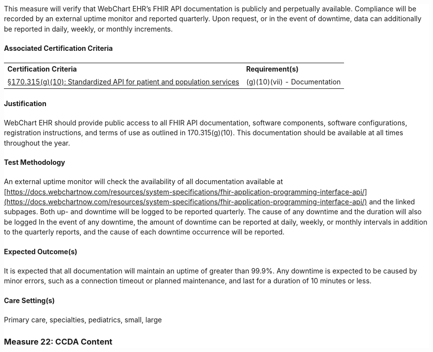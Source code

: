 This measure will verify that WebChart EHR’s FHIR API documentation is publicly and perpetually available.  Compliance will be recorded by an external uptime monitor and reported quarterly.  Upon request, or in the event of downtime, data can additionally be reported in daily, weekly, or monthly increments.


#### Associated Certification Criteria


<table>
  <tr>
   <td><strong>Certification Criteria</strong>
   </td>
   <td><strong>Requirement(s)</strong>
   </td>
  </tr>
  <tr>
   <td><a href="https://www.healthit.gov/test-method/standardized-api-patient-and-population-services#test_procedure">§170.315(g)(10): Standardized API for patient and population services</a>
   </td>
   <td>(g)(10)(vii) - Documentation
   </td>
  </tr>
</table>



#### Justification

WebChart EHR should provide public access to all FHIR API documentation, software components, software configurations, registration instructions, and terms of use as outlined in 170.315(g)(10).  This documentation should be available at all times throughout the year.


#### Test Methodology

An external uptime monitor will check the availability of all documentation available at [https://docs.webchartnow.com/resources/system-specifications/fhir-application-programming-interface-api/](https://docs.webchartnow.com/resources/system-specifications/fhir-application-programming-interface-api/) and the linked subpages.  Both up- and downtime will be logged to be reported quarterly.  The cause of any downtime and the duration will also be logged   In the event of any downtime, the amount of downtime can be reported at daily, weekly, or monthly intervals in addition to the quarterly reports, and the cause of each downtime occurrence will be reported.


#### Expected Outcome(s)

It is expected that all documentation will maintain an uptime of greater than 99.9%.  Any downtime is expected to be caused by minor errors, such as a connection timeout or planned maintenance, and last for a duration of 10 minutes or less.


#### Care Setting(s)

Primary care, specialties, pediatrics, small, large


### Measure 22: CCDA Content
